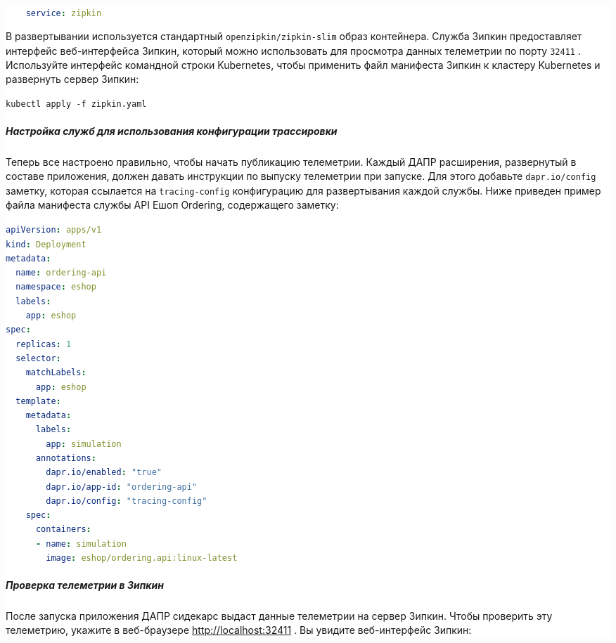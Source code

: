 ```yaml
    service: zipkin

```

В развертывании используется стандартный `openzipkin/zipkin-slim` образ контейнера. Служба Зипкин предоставляет интерфейс веб-интерфейса Зипкин, который можно использовать для просмотра данных телеметрии по порту `32411` . Используйте интерфейс командной строки Kubernetes, чтобы применить файл манифеста Зипкин к кластеру Kubernetes и развернуть сервер Зипкин:

```console
kubectl apply -f zipkin.yaml
```

##### <a name="configure-the-services-to-use-the-tracing-configuration"></a>Настройка служб для использования конфигурации трассировки

Теперь все настроено правильно, чтобы начать публикацию телеметрии. Каждый ДАПР расширения, развернутый в составе приложения, должен давать инструкции по выпуску телеметрии при запуске. Для этого добавьте `dapr.io/config` заметку, которая ссылается на `tracing-config` конфигурацию для развертывания каждой службы. Ниже приведен пример файла манифеста службы API Ешоп Ordering, содержащего заметку:

```yaml
apiVersion: apps/v1
kind: Deployment
metadata:
  name: ordering-api
  namespace: eshop
  labels:
    app: eshop
spec:
  replicas: 1
  selector:
    matchLabels:
      app: eshop
  template:
    metadata:
      labels:
        app: simulation
      annotations:
        dapr.io/enabled: "true"
        dapr.io/app-id: "ordering-api"
        dapr.io/config: "tracing-config"
    spec:
      containers:
      - name: simulation
        image: eshop/ordering.api:linux-latest
```

##### <a name="inspect-the-telemetry-in-zipkin"></a>Проверка телеметрии в Зипкин

После запуска приложения ДАПР сидекарс выдаст данные телеметрии на сервер Зипкин. Чтобы проверить эту телеметрию, укажите в веб-браузере <http://localhost:32411> . Вы увидите веб-интерфейс Зипкин:
